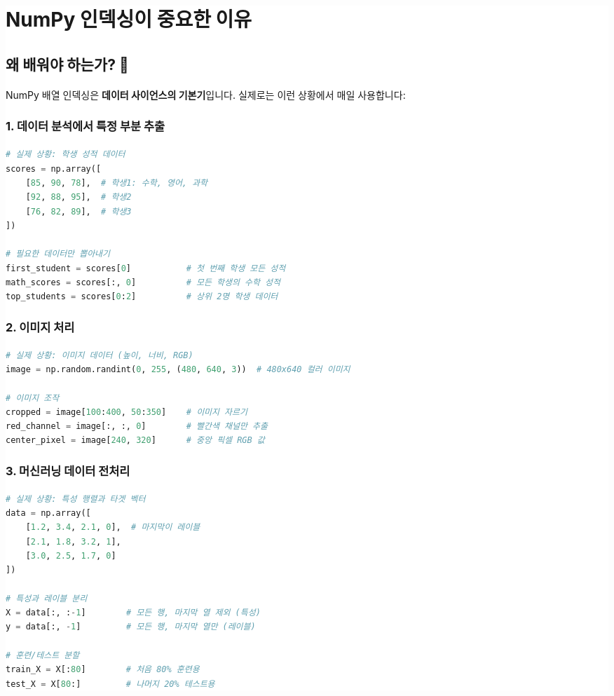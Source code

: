 # NumPy 인덱싱이 중요한 이유

## 왜 배워야 하는가? 🤔

NumPy 배열 인덱싱은 **데이터 사이언스의 기본기**입니다. 실제로는 이런 상황에서 매일 사용합니다:

### 1. 데이터 분석에서 특정 부분 추출
```python
# 실제 상황: 학생 성적 데이터
scores = np.array([
    [85, 90, 78],  # 학생1: 수학, 영어, 과학
    [92, 88, 95],  # 학생2
    [76, 82, 89],  # 학생3
])

# 필요한 데이터만 뽑아내기
first_student = scores[0]           # 첫 번째 학생 모든 성적
math_scores = scores[:, 0]          # 모든 학생의 수학 성적
top_students = scores[0:2]          # 상위 2명 학생 데이터
```

### 2. 이미지 처리
```python
# 실제 상황: 이미지 데이터 (높이, 너비, RGB)
image = np.random.randint(0, 255, (480, 640, 3))  # 480x640 컬러 이미지

# 이미지 조작
cropped = image[100:400, 50:350]    # 이미지 자르기
red_channel = image[:, :, 0]        # 빨간색 채널만 추출
center_pixel = image[240, 320]      # 중앙 픽셀 RGB 값
```

### 3. 머신러닝 데이터 전처리
```python
# 실제 상황: 특성 행렬과 타겟 벡터
data = np.array([
    [1.2, 3.4, 2.1, 0],  # 마지막이 레이블
    [2.1, 1.8, 3.2, 1],
    [3.0, 2.5, 1.7, 0]
])

# 특성과 레이블 분리
X = data[:, :-1]        # 모든 행, 마지막 열 제외 (특성)
y = data[:, -1]         # 모든 행, 마지막 열만 (레이블)

# 훈련/테스트 분할
train_X = X[:80]        # 처음 80% 훈련용
test_X = X[80:]         # 나머지 20% 테스트용
```
